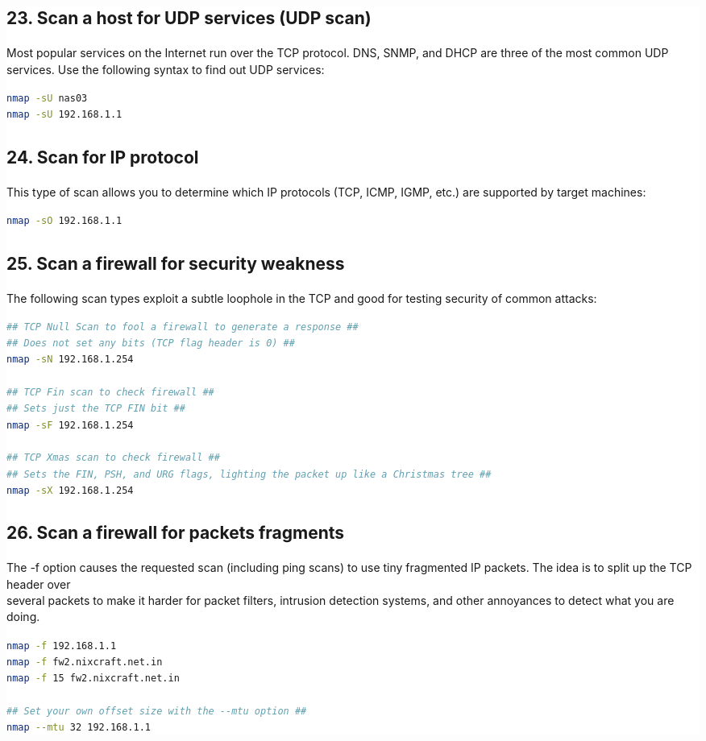 ## 23. Scan a host for UDP services (UDP scan)

Most popular services on the Internet run over the TCP protocol. DNS, SNMP, and DHCP are three of the most common UDP services. Use the following syntax to find out UDP services:

```bash
nmap -sU nas03
nmap -sU 192.168.1.1
```

## 24. Scan for IP protocol

This type of scan allows you to determine which IP protocols (TCP, ICMP, IGMP, etc.) are supported by target machines:

```bash
nmap -sO 192.168.1.1
```

## 25. Scan a firewall for security weakness

The following scan types exploit a subtle loophole in the TCP and good for testing security of common attacks:

```bash
## TCP Null Scan to fool a firewall to generate a response ##
## Does not set any bits (TCP flag header is 0) ##
nmap -sN 192.168.1.254

## TCP Fin scan to check firewall ##
## Sets just the TCP FIN bit ##
nmap -sF 192.168.1.254

## TCP Xmas scan to check firewall ##
## Sets the FIN, PSH, and URG flags, lighting the packet up like a Christmas tree ##
nmap -sX 192.168.1.254
```

## 26. Scan a firewall for packets fragments

The -f option causes the requested scan (including ping scans) to use tiny fragmented IP packets. The idea is to split up the TCP header over  
several packets to make it harder for packet filters, intrusion detection systems, and other annoyances to detect what you are doing.

```bash
nmap -f 192.168.1.1
nmap -f fw2.nixcraft.net.in
nmap -f 15 fw2.nixcraft.net.in

## Set your own offset size with the --mtu option ##
nmap --mtu 32 192.168.1.1
```
